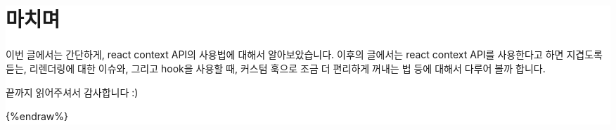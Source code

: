 # 마치며

이번 글에서는 간단하게, react context API의 사용법에 대해서 알아보았습니다. 이후의 글에서는 react context API를 사용한다고 하면 지겹도록 듣는, 리렌더링에 대한 이슈와, 그리고 hook을 사용할 때, 커스텀 훅으로 조금 더 편리하게 꺼내는 법 등에 대해서 다루어 볼까 합니다.

끝까지 읽어주셔서 감사합니다 :)

{%endraw%}
